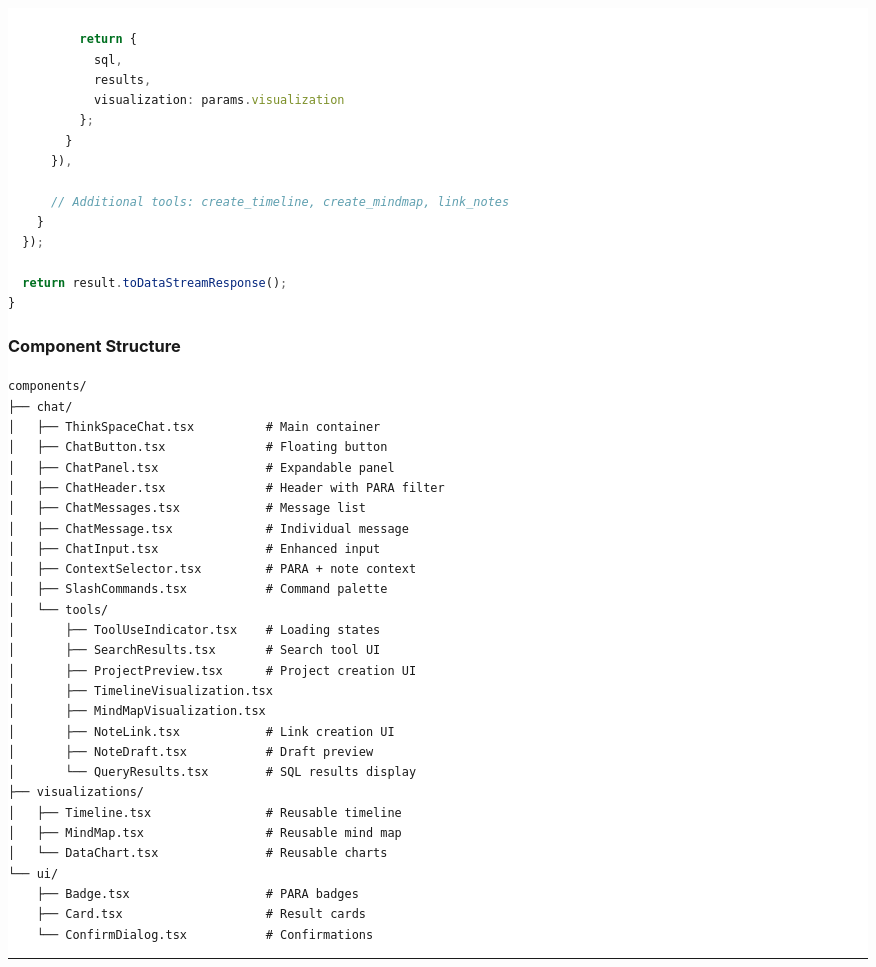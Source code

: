 ```typescript
          
          return {
            sql,
            results,
            visualization: params.visualization
          };
        }
      }),
      
      // Additional tools: create_timeline, create_mindmap, link_notes
    }
  });
  
  return result.toDataStreamResponse();
}
```

### Component Structure

```
components/
├── chat/
│   ├── ThinkSpaceChat.tsx          # Main container
│   ├── ChatButton.tsx              # Floating button
│   ├── ChatPanel.tsx               # Expandable panel
│   ├── ChatHeader.tsx              # Header with PARA filter
│   ├── ChatMessages.tsx            # Message list
│   ├── ChatMessage.tsx             # Individual message
│   ├── ChatInput.tsx               # Enhanced input
│   ├── ContextSelector.tsx         # PARA + note context
│   ├── SlashCommands.tsx           # Command palette
│   └── tools/
│       ├── ToolUseIndicator.tsx    # Loading states
│       ├── SearchResults.tsx       # Search tool UI
│       ├── ProjectPreview.tsx      # Project creation UI
│       ├── TimelineVisualization.tsx
│       ├── MindMapVisualization.tsx
│       ├── NoteLink.tsx            # Link creation UI
│       ├── NoteDraft.tsx           # Draft preview
│       └── QueryResults.tsx        # SQL results display
├── visualizations/
│   ├── Timeline.tsx                # Reusable timeline
│   ├── MindMap.tsx                 # Reusable mind map
│   └── DataChart.tsx               # Reusable charts
└── ui/
    ├── Badge.tsx                   # PARA badges
    ├── Card.tsx                    # Result cards
    └── ConfirmDialog.tsx           # Confirmations
```

---
